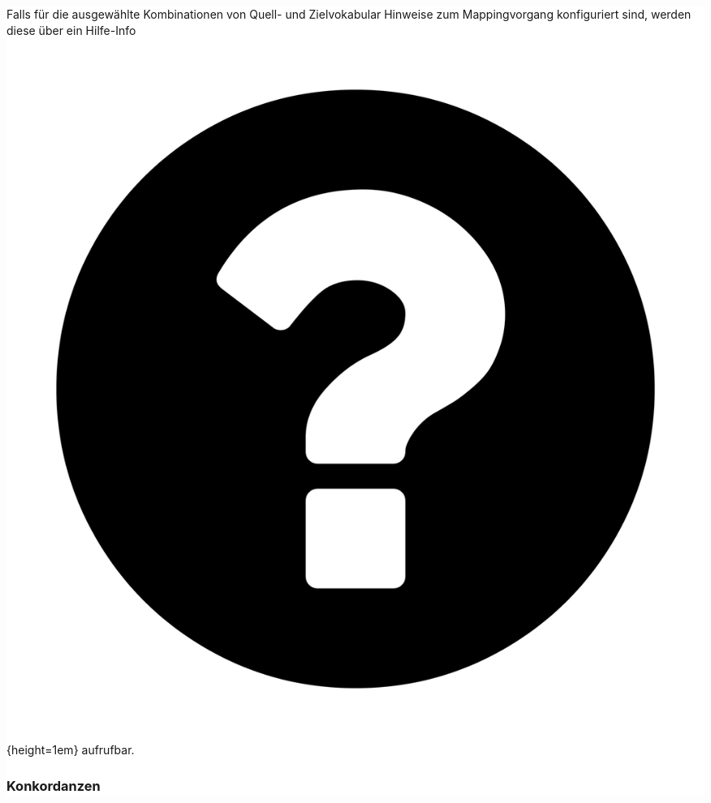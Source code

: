 Falls für die ausgewählte Kombinationen von Quell- und Zielvokabular Hinweise zum Mappingvorgang konfiguriert sind, werden diese über ein Hilfe-Info ![](img/icons/question-circle.svg){height=1em}
aufrufbar.

### Konkordanzen
